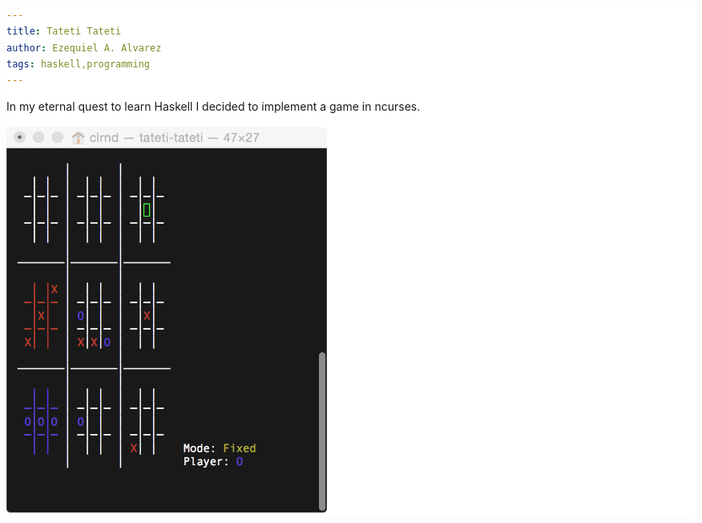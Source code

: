 ```yaml
---
title: Tateti Tateti
author: Ezequiel A. Alvarez
tags: haskell,programming
---
```


In my eternal quest to learn Haskell I decided to implement a game in ncurses.

<img class="img-responsive" src="/files/tateti-tateti.png" width="400">
